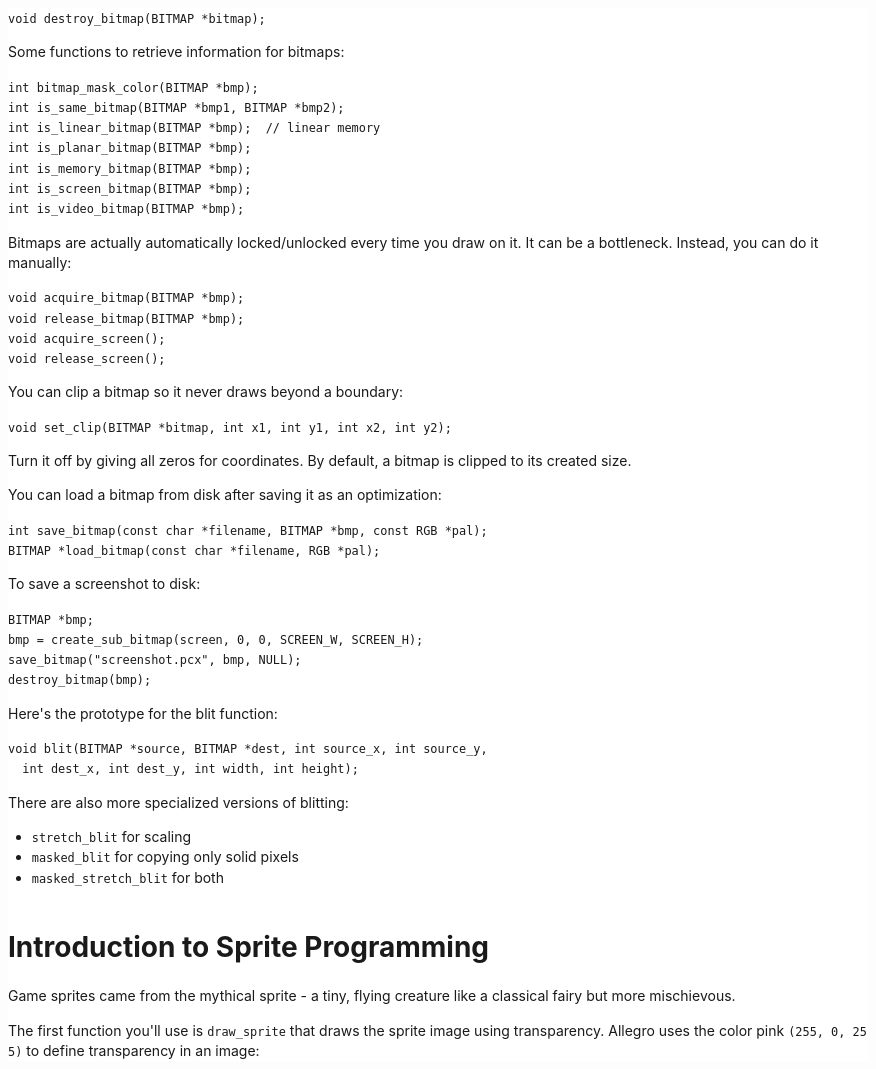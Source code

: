     void destroy_bitmap(BITMAP *bitmap);

Some functions to retrieve information for bitmaps:

    int bitmap_mask_color(BITMAP *bmp);
    int is_same_bitmap(BITMAP *bmp1, BITMAP *bmp2);
    int is_linear_bitmap(BITMAP *bmp);  // linear memory
    int is_planar_bitmap(BITMAP *bmp);
    int is_memory_bitmap(BITMAP *bmp);
    int is_screen_bitmap(BITMAP *bmp);
    int is_video_bitmap(BITMAP *bmp);

Bitmaps are actually automatically locked/unlocked every time you draw on it. It can be a
bottleneck. Instead, you can do it manually:

    void acquire_bitmap(BITMAP *bmp);
    void release_bitmap(BITMAP *bmp);
    void acquire_screen();
    void release_screen();

You can clip a bitmap so it never draws beyond a boundary:

    void set_clip(BITMAP *bitmap, int x1, int y1, int x2, int y2);

Turn it off by giving all zeros for coordinates. By default, a bitmap is clipped to its created
size.

You can load a bitmap from disk after saving it as an optimization:

    int save_bitmap(const char *filename, BITMAP *bmp, const RGB *pal);
    BITMAP *load_bitmap(const char *filename, RGB *pal);

To save a screenshot to disk:

    BITMAP *bmp;
    bmp = create_sub_bitmap(screen, 0, 0, SCREEN_W, SCREEN_H);
    save_bitmap("screenshot.pcx", bmp, NULL);
    destroy_bitmap(bmp);

Here's the prototype for the blit function:

    void blit(BITMAP *source, BITMAP *dest, int source_x, int source_y,
      int dest_x, int dest_y, int width, int height);

There are also more specialized versions of blitting:

* `stretch_blit` for scaling
* `masked_blit` for copying only solid pixels
* `masked_stretch_blit` for both

# Introduction to Sprite Programming

Game sprites came from the mythical sprite - a tiny, flying creature like a classical fairy but more
mischievous.

The first function you'll use is `draw_sprite` that draws the sprite image using transparency.
Allegro uses the color pink `(255, 0, 255)` to define transparency in an image:
